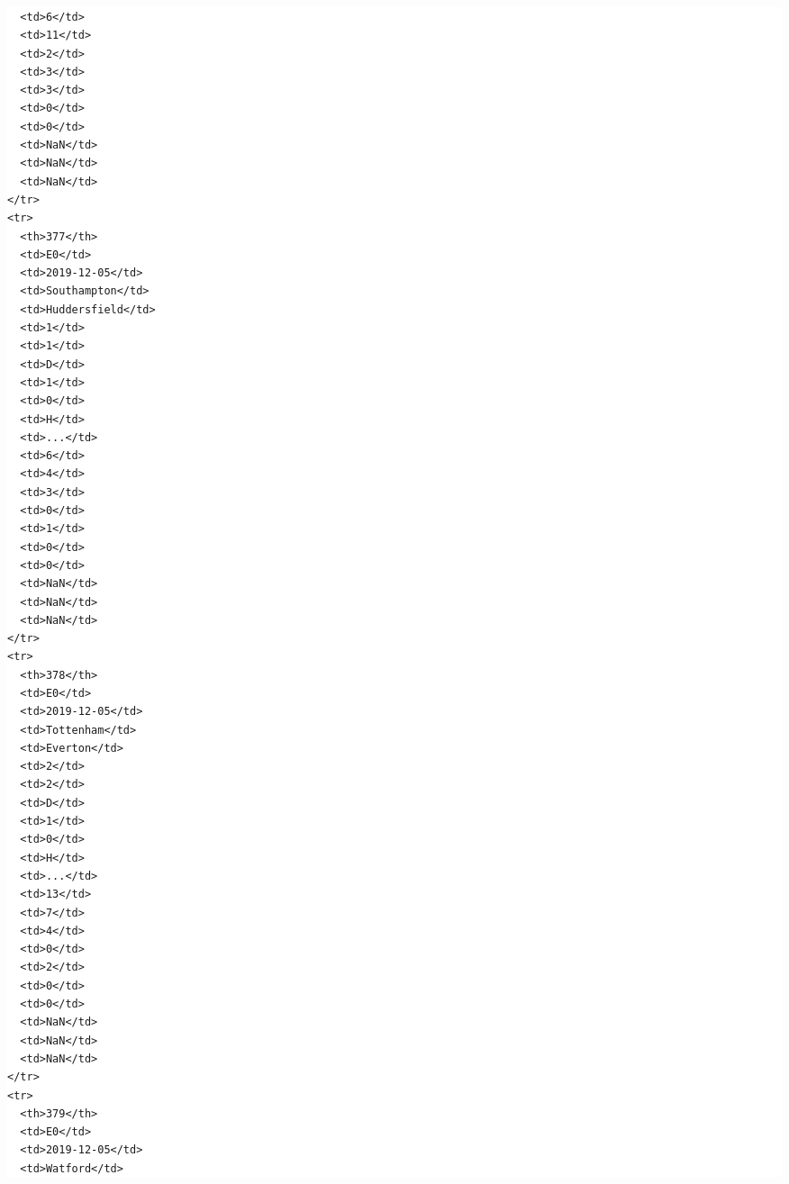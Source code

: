       <td>6</td>
      <td>11</td>
      <td>2</td>
      <td>3</td>
      <td>3</td>
      <td>0</td>
      <td>0</td>
      <td>NaN</td>
      <td>NaN</td>
      <td>NaN</td>
    </tr>
    <tr>
      <th>377</th>
      <td>E0</td>
      <td>2019-12-05</td>
      <td>Southampton</td>
      <td>Huddersfield</td>
      <td>1</td>
      <td>1</td>
      <td>D</td>
      <td>1</td>
      <td>0</td>
      <td>H</td>
      <td>...</td>
      <td>6</td>
      <td>4</td>
      <td>3</td>
      <td>0</td>
      <td>1</td>
      <td>0</td>
      <td>0</td>
      <td>NaN</td>
      <td>NaN</td>
      <td>NaN</td>
    </tr>
    <tr>
      <th>378</th>
      <td>E0</td>
      <td>2019-12-05</td>
      <td>Tottenham</td>
      <td>Everton</td>
      <td>2</td>
      <td>2</td>
      <td>D</td>
      <td>1</td>
      <td>0</td>
      <td>H</td>
      <td>...</td>
      <td>13</td>
      <td>7</td>
      <td>4</td>
      <td>0</td>
      <td>2</td>
      <td>0</td>
      <td>0</td>
      <td>NaN</td>
      <td>NaN</td>
      <td>NaN</td>
    </tr>
    <tr>
      <th>379</th>
      <td>E0</td>
      <td>2019-12-05</td>
      <td>Watford</td>